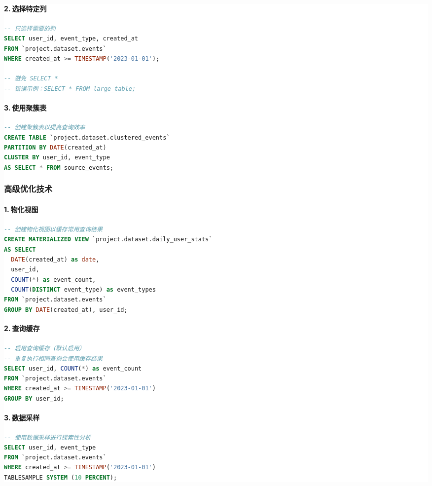 #### 2. 选择特定列

```sql
-- 只选择需要的列
SELECT user_id, event_type, created_at
FROM `project.dataset.events`
WHERE created_at >= TIMESTAMP('2023-01-01');

-- 避免 SELECT *
-- 错误示例：SELECT * FROM large_table;
```

#### 3. 使用聚簇表

```sql
-- 创建聚簇表以提高查询效率
CREATE TABLE `project.dataset.clustered_events`
PARTITION BY DATE(created_at)
CLUSTER BY user_id, event_type
AS SELECT * FROM source_events;
```

### 高级优化技术

#### 1. 物化视图

```sql
-- 创建物化视图以缓存常用查询结果
CREATE MATERIALIZED VIEW `project.dataset.daily_user_stats`
AS SELECT 
  DATE(created_at) as date,
  user_id,
  COUNT(*) as event_count,
  COUNT(DISTINCT event_type) as event_types
FROM `project.dataset.events`
GROUP BY DATE(created_at), user_id;
```

#### 2. 查询缓存

```sql
-- 启用查询缓存（默认启用）
-- 重复执行相同查询会使用缓存结果
SELECT user_id, COUNT(*) as event_count
FROM `project.dataset.events`
WHERE created_at >= TIMESTAMP('2023-01-01')
GROUP BY user_id;
```

#### 3. 数据采样

```sql
-- 使用数据采样进行探索性分析
SELECT user_id, event_type
FROM `project.dataset.events`
WHERE created_at >= TIMESTAMP('2023-01-01')
TABLESAMPLE SYSTEM (10 PERCENT);
```
